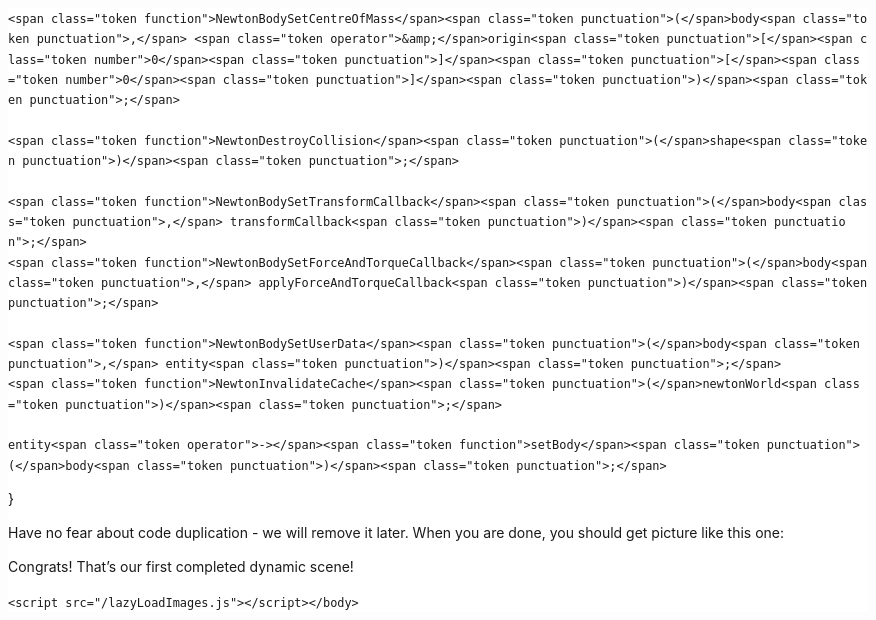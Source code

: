     <span class="token function">NewtonBodySetCentreOfMass</span><span class="token punctuation">(</span>body<span class="token punctuation">,</span> <span class="token operator">&amp;</span>origin<span class="token punctuation">[</span><span class="token number">0</span><span class="token punctuation">]</span><span class="token punctuation">[</span><span class="token number">0</span><span class="token punctuation">]</span><span class="token punctuation">)</span><span class="token punctuation">;</span>

    <span class="token function">NewtonDestroyCollision</span><span class="token punctuation">(</span>shape<span class="token punctuation">)</span><span class="token punctuation">;</span>

    <span class="token function">NewtonBodySetTransformCallback</span><span class="token punctuation">(</span>body<span class="token punctuation">,</span> transformCallback<span class="token punctuation">)</span><span class="token punctuation">;</span>
    <span class="token function">NewtonBodySetForceAndTorqueCallback</span><span class="token punctuation">(</span>body<span class="token punctuation">,</span> applyForceAndTorqueCallback<span class="token punctuation">)</span><span class="token punctuation">;</span>

    <span class="token function">NewtonBodySetUserData</span><span class="token punctuation">(</span>body<span class="token punctuation">,</span> entity<span class="token punctuation">)</span><span class="token punctuation">;</span>
    <span class="token function">NewtonInvalidateCache</span><span class="token punctuation">(</span>newtonWorld<span class="token punctuation">)</span><span class="token punctuation">;</span>

    entity<span class="token operator">-></span><span class="token function">setBody</span><span class="token punctuation">(</span>body<span class="token punctuation">)</span><span class="token punctuation">;</span>
<span class="token punctuation">}</span>
</code></pre>
<p>Have no fear about code duplication - we will remove it later. When you are done, you should
get picture like this one:</p>
<LazyImg src="/images/irrlicht-newton-tutorials/collision_shapes/ramp_with_ball.webp" alt="First completed dynamic scene" class="img-responsive" />

<p>Congrats! That’s our first completed dynamic scene!</p>
</div>
</article></main>

    

    <script src="/lazyLoadImages.js"></script></body>
</html>
